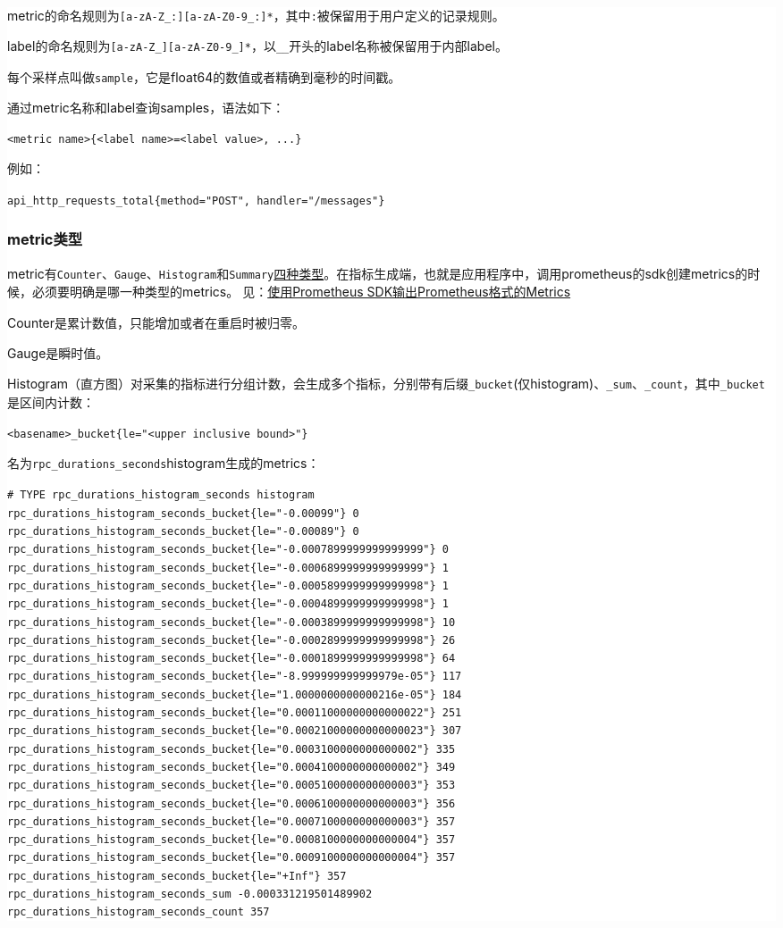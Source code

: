 metric的命名规则为`[a-zA-Z_:][a-zA-Z0-9_:]*`，其中`:`被保留用于用户定义的记录规则。

label的命名规则为`[a-zA-Z_][a-zA-Z0-9_]*`，以`__`开头的label名称被保留用于内部label。

每个采样点叫做`sample`，它是float64的数值或者精确到毫秒的时间戳。

通过metric名称和label查询samples，语法如下：

```
<metric name>{<label name>=<label value>, ...}
```

例如：

```
api_http_requests_total{method="POST", handler="/messages"}
```

### metric类型

metric有`Counter`、`Gauge`、`Histogram`和`Summary`[四种类型](https://prometheus.io/docs/concepts/metric_types/)。在指标生成端，也就是应用程序中，调用prometheus的sdk创建metrics的时候，必须要明确是哪一种类型的metrics。 见：[使用Prometheus SDK输出Prometheus格式的Metrics](https://www.lijiaocn.com/编程/2018/09/25/prometheus-client-usage.html)

Counter是累计数值，只能增加或者在重启时被归零。

Gauge是瞬时值。

Histogram（直方图）对采集的指标进行分组计数，会生成多个指标，分别带有后缀`_bucket`(仅histogram)、`_sum`、`_count`，其中`_bucket`是区间内计数：

```
<basename>_bucket{le="<upper inclusive bound>"}
```

名为`rpc_durations_seconds`histogram生成的metrics：

```
# TYPE rpc_durations_histogram_seconds histogram
rpc_durations_histogram_seconds_bucket{le="-0.00099"} 0
rpc_durations_histogram_seconds_bucket{le="-0.00089"} 0
rpc_durations_histogram_seconds_bucket{le="-0.0007899999999999999"} 0
rpc_durations_histogram_seconds_bucket{le="-0.0006899999999999999"} 1
rpc_durations_histogram_seconds_bucket{le="-0.0005899999999999998"} 1
rpc_durations_histogram_seconds_bucket{le="-0.0004899999999999998"} 1
rpc_durations_histogram_seconds_bucket{le="-0.0003899999999999998"} 10
rpc_durations_histogram_seconds_bucket{le="-0.0002899999999999998"} 26
rpc_durations_histogram_seconds_bucket{le="-0.0001899999999999998"} 64
rpc_durations_histogram_seconds_bucket{le="-8.999999999999979e-05"} 117
rpc_durations_histogram_seconds_bucket{le="1.0000000000000216e-05"} 184
rpc_durations_histogram_seconds_bucket{le="0.00011000000000000022"} 251
rpc_durations_histogram_seconds_bucket{le="0.00021000000000000023"} 307
rpc_durations_histogram_seconds_bucket{le="0.0003100000000000002"} 335
rpc_durations_histogram_seconds_bucket{le="0.0004100000000000002"} 349
rpc_durations_histogram_seconds_bucket{le="0.0005100000000000003"} 353
rpc_durations_histogram_seconds_bucket{le="0.0006100000000000003"} 356
rpc_durations_histogram_seconds_bucket{le="0.0007100000000000003"} 357
rpc_durations_histogram_seconds_bucket{le="0.0008100000000000004"} 357
rpc_durations_histogram_seconds_bucket{le="0.0009100000000000004"} 357
rpc_durations_histogram_seconds_bucket{le="+Inf"} 357
rpc_durations_histogram_seconds_sum -0.000331219501489902
rpc_durations_histogram_seconds_count 357
```
